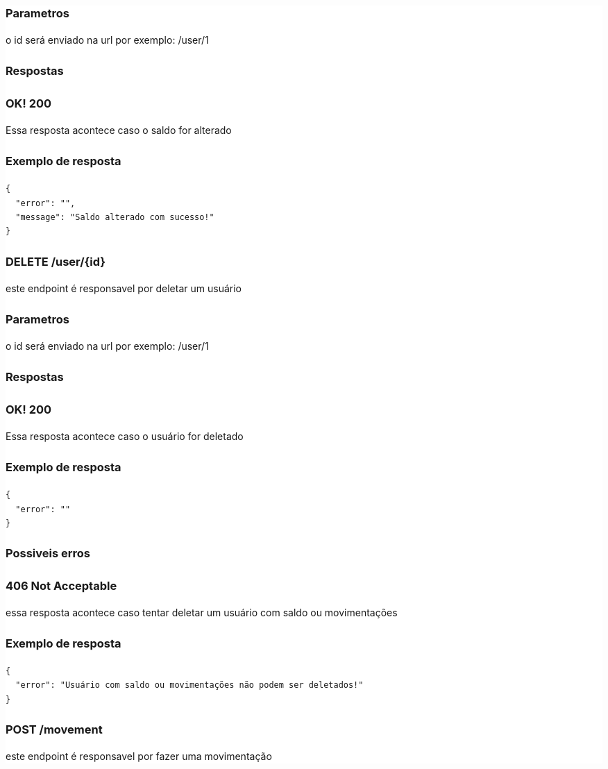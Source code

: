 ### Parametros
o id será enviado na url por exemplo: /user/1

### Respostas
### OK! 200

Essa resposta acontece caso o saldo for alterado

### Exemplo de resposta

```
{
  "error": "",
  "message": "Saldo alterado com sucesso!"
}
```

### DELETE /user/{id}
este endpoint é responsavel por deletar um usuário

### Parametros
o id será enviado na url por exemplo: /user/1

### Respostas
### OK! 200

Essa resposta acontece caso o usuário for deletado

### Exemplo de resposta

```
{
  "error": ""
}
```

### Possiveis erros
### 406 Not Acceptable

essa resposta acontece caso tentar deletar um usuário com saldo ou movimentações

### Exemplo de resposta

```
{
  "error": "Usuário com saldo ou movimentações não podem ser deletados!"
}
```

### POST /movement
este endpoint é responsavel por fazer uma movimentação
